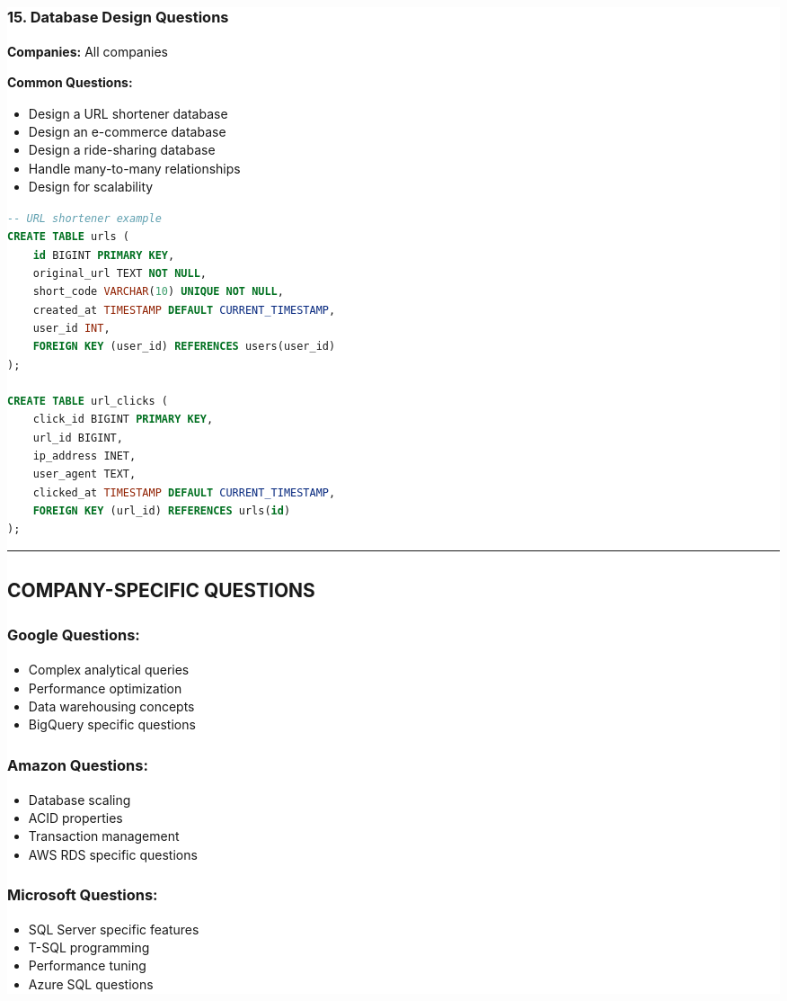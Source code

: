 
### 15. **Database Design Questions**
**Companies:** All companies

**Common Questions:**
- Design a URL shortener database
- Design an e-commerce database
- Design a ride-sharing database
- Handle many-to-many relationships
- Design for scalability

```sql
-- URL shortener example
CREATE TABLE urls (
    id BIGINT PRIMARY KEY,
    original_url TEXT NOT NULL,
    short_code VARCHAR(10) UNIQUE NOT NULL,
    created_at TIMESTAMP DEFAULT CURRENT_TIMESTAMP,
    user_id INT,
    FOREIGN KEY (user_id) REFERENCES users(user_id)
);

CREATE TABLE url_clicks (
    click_id BIGINT PRIMARY KEY,
    url_id BIGINT,
    ip_address INET,
    user_agent TEXT,
    clicked_at TIMESTAMP DEFAULT CURRENT_TIMESTAMP,
    FOREIGN KEY (url_id) REFERENCES urls(id)
);
```

---

## **COMPANY-SPECIFIC QUESTIONS**

### **Google Questions:**
- Complex analytical queries
- Performance optimization
- Data warehousing concepts
- BigQuery specific questions

### **Amazon Questions:**
- Database scaling
- ACID properties
- Transaction management
- AWS RDS specific questions

### **Microsoft Questions:**
- SQL Server specific features
- T-SQL programming
- Performance tuning
- Azure SQL questions
